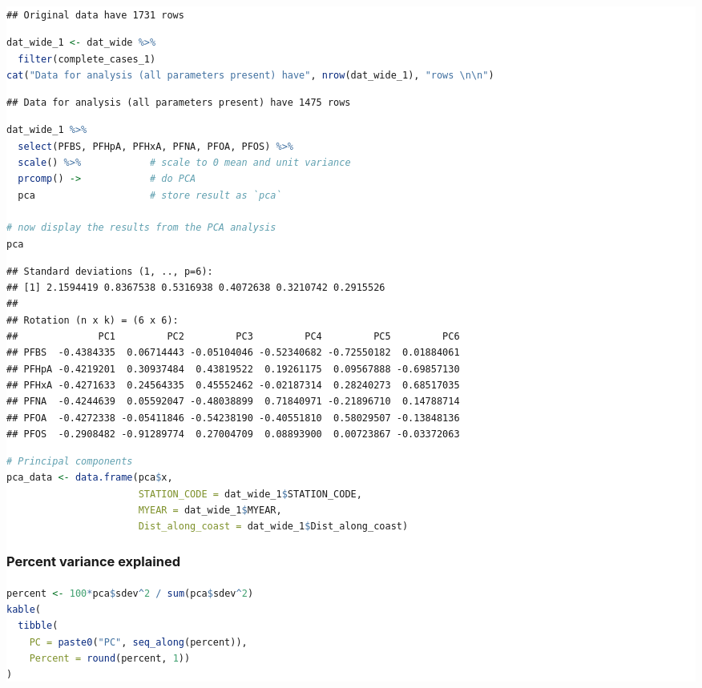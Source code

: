 ```
## Original data have 1731 rows
```

```r
dat_wide_1 <- dat_wide %>% 
  filter(complete_cases_1)
cat("Data for analysis (all parameters present) have", nrow(dat_wide_1), "rows \n\n")
```

```
## Data for analysis (all parameters present) have 1475 rows
```

```r
dat_wide_1 %>%
  select(PFBS, PFHpA, PFHxA, PFNA, PFOA, PFOS) %>%
  scale() %>%            # scale to 0 mean and unit variance
  prcomp() ->            # do PCA
  pca                    # store result as `pca`

# now display the results from the PCA analysis
pca
```

```
## Standard deviations (1, .., p=6):
## [1] 2.1594419 0.8367538 0.5316938 0.4072638 0.3210742 0.2915526
## 
## Rotation (n x k) = (6 x 6):
##              PC1         PC2         PC3         PC4         PC5         PC6
## PFBS  -0.4384335  0.06714443 -0.05104046 -0.52340682 -0.72550182  0.01884061
## PFHpA -0.4219201  0.30937484  0.43819522  0.19261175  0.09567888 -0.69857130
## PFHxA -0.4271633  0.24564335  0.45552462 -0.02187314  0.28240273  0.68517035
## PFNA  -0.4244639  0.05592047 -0.48038899  0.71840971 -0.21896710  0.14788714
## PFOA  -0.4272338 -0.05411846 -0.54238190 -0.40551810  0.58029507 -0.13848136
## PFOS  -0.2908482 -0.91289774  0.27004709  0.08893900  0.00723867 -0.03372063
```

```r
# Principal components
pca_data <- data.frame(pca$x, 
                       STATION_CODE = dat_wide_1$STATION_CODE, 
                       MYEAR = dat_wide_1$MYEAR,
                       Dist_along_coast = dat_wide_1$Dist_along_coast)
```


### Percent variance explained  

```r
percent <- 100*pca$sdev^2 / sum(pca$sdev^2)
kable(
  tibble(
    PC = paste0("PC", seq_along(percent)), 
    Percent = round(percent, 1))
)
```
